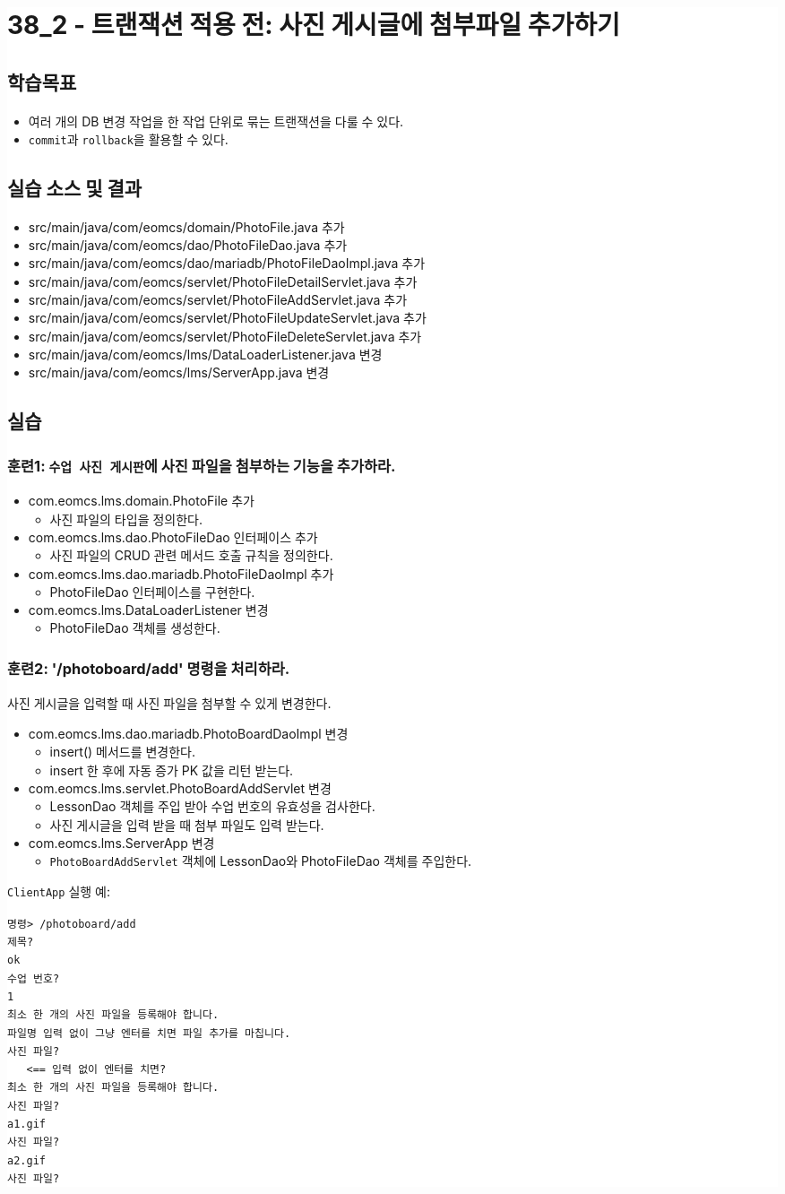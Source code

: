 # 38_2 - 트랜잭션 적용 전: 사진 게시글에 첨부파일 추가하기


## 학습목표

- 여러 개의 DB 변경 작업을 한 작업 단위로 묶는 트랜잭션을 다룰 수 있다.
- `commit`과 `rollback`을 활용할 수 있다.

## 실습 소스 및 결과

- src/main/java/com/eomcs/domain/PhotoFile.java 추가
- src/main/java/com/eomcs/dao/PhotoFileDao.java 추가
- src/main/java/com/eomcs/dao/mariadb/PhotoFileDaoImpl.java 추가
- src/main/java/com/eomcs/servlet/PhotoFileDetailServlet.java 추가
- src/main/java/com/eomcs/servlet/PhotoFileAddServlet.java 추가
- src/main/java/com/eomcs/servlet/PhotoFileUpdateServlet.java 추가
- src/main/java/com/eomcs/servlet/PhotoFileDeleteServlet.java 추가
- src/main/java/com/eomcs/lms/DataLoaderListener.java 변경
- src/main/java/com/eomcs/lms/ServerApp.java 변경

## 실습  

### 훈련1: `수업 사진 게시판`에 사진 파일을 첨부하는 기능을 추가하라.

- com.eomcs.lms.domain.PhotoFile 추가
  - 사진 파일의 타입을 정의한다.
- com.eomcs.lms.dao.PhotoFileDao 인터페이스 추가
  - 사진 파일의 CRUD 관련 메서드 호출 규칙을 정의한다.
- com.eomcs.lms.dao.mariadb.PhotoFileDaoImpl 추가
  - PhotoFileDao 인터페이스를 구현한다.
- com.eomcs.lms.DataLoaderListener 변경
  - PhotoFileDao 객체를 생성한다.

### 훈련2: '/photoboard/add' 명령을 처리하라.

사진 게시글을 입력할 때 사진 파일을 첨부할 수 있게 변경한다.

- com.eomcs.lms.dao.mariadb.PhotoBoardDaoImpl 변경
  - insert() 메서드를 변경한다.
  - insert 한 후에 자동 증가 PK 값을 리턴 받는다.
- com.eomcs.lms.servlet.PhotoBoardAddServlet 변경
  - LessonDao 객체를 주입 받아 수업 번호의 유효성을 검사한다.
  - 사진 게시글을 입력 받을 때 첨부 파일도 입력 받는다.
- com.eomcs.lms.ServerApp 변경
  - `PhotoBoardAddServlet` 객체에 LessonDao와 PhotoFileDao 객체를 주입한다. 

`ClientApp` 실행 예:
```
명령> /photoboard/add
제목?
ok
수업 번호?
1
최소 한 개의 사진 파일을 등록해야 합니다.
파일명 입력 없이 그냥 엔터를 치면 파일 추가를 마칩니다.
사진 파일?
   <== 입력 없이 엔터를 치면?
최소 한 개의 사진 파일을 등록해야 합니다.
사진 파일?
a1.gif
사진 파일?
a2.gif
사진 파일?
```